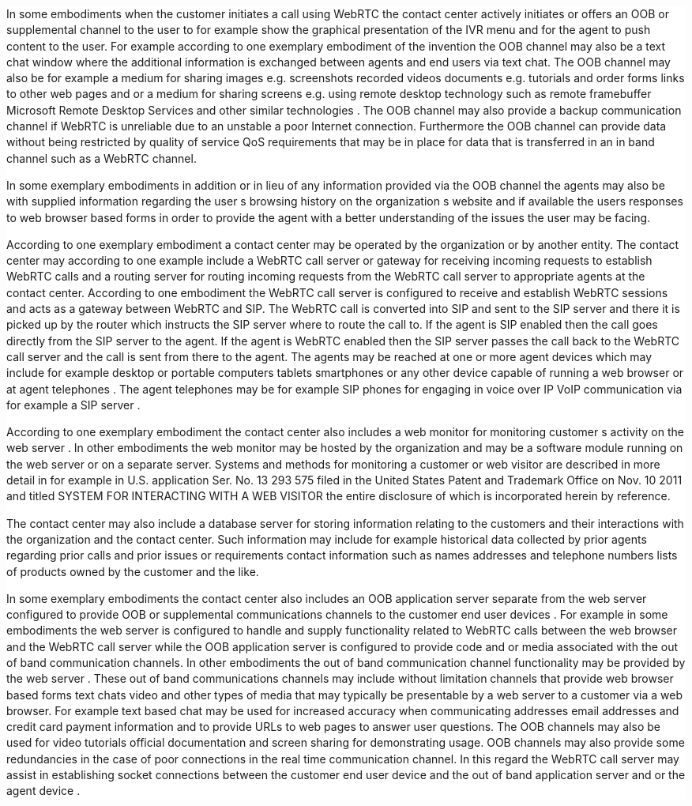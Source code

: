 In some embodiments when the customer initiates a call using WebRTC the contact center actively initiates or offers an OOB or supplemental channel to the user to for example show the graphical presentation of the IVR menu and for the agent to push content to the user. For example according to one exemplary embodiment of the invention the OOB channel may also be a text chat window where the additional information is exchanged between agents and end users via text chat. The OOB channel may also be for example a medium for sharing images e.g. screenshots recorded videos documents e.g. tutorials and order forms links to other web pages and or a medium for sharing screens e.g. using remote desktop technology such as remote framebuffer Microsoft Remote Desktop Services and other similar technologies . The OOB channel may also provide a backup communication channel if WebRTC is unreliable due to an unstable a poor Internet connection. Furthermore the OOB channel can provide data without being restricted by quality of service QoS requirements that may be in place for data that is transferred in an in band channel such as a WebRTC channel.

In some exemplary embodiments in addition or in lieu of any information provided via the OOB channel the agents may also be with supplied information regarding the user s browsing history on the organization s website and if available the users responses to web browser based forms in order to provide the agent with a better understanding of the issues the user may be facing.

According to one exemplary embodiment a contact center may be operated by the organization or by another entity. The contact center may according to one example include a WebRTC call server or gateway for receiving incoming requests to establish WebRTC calls and a routing server for routing incoming requests from the WebRTC call server to appropriate agents at the contact center. According to one embodiment the WebRTC call server is configured to receive and establish WebRTC sessions and acts as a gateway between WebRTC and SIP. The WebRTC call is converted into SIP and sent to the SIP server and there it is picked up by the router which instructs the SIP server where to route the call to. If the agent is SIP enabled then the call goes directly from the SIP server to the agent. If the agent is WebRTC enabled then the SIP server passes the call back to the WebRTC call server and the call is sent from there to the agent. The agents may be reached at one or more agent devices which may include for example desktop or portable computers tablets smartphones or any other device capable of running a web browser or at agent telephones . The agent telephones may be for example SIP phones for engaging in voice over IP VoIP communication via for example a SIP server .

According to one exemplary embodiment the contact center also includes a web monitor for monitoring customer s activity on the web server . In other embodiments the web monitor may be hosted by the organization and may be a software module running on the web server or on a separate server. Systems and methods for monitoring a customer or web visitor are described in more detail in for example in U.S. application Ser. No. 13 293 575 filed in the United States Patent and Trademark Office on Nov. 10 2011 and titled SYSTEM FOR INTERACTING WITH A WEB VISITOR the entire disclosure of which is incorporated herein by reference.

The contact center may also include a database server for storing information relating to the customers and their interactions with the organization and the contact center. Such information may include for example historical data collected by prior agents regarding prior calls and prior issues or requirements contact information such as names addresses and telephone numbers lists of products owned by the customer and the like.

In some exemplary embodiments the contact center also includes an OOB application server separate from the web server configured to provide OOB or supplemental communications channels to the customer end user devices . For example in some embodiments the web server is configured to handle and supply functionality related to WebRTC calls between the web browser and the WebRTC call server while the OOB application server is configured to provide code and or media associated with the out of band communication channels. In other embodiments the out of band communication channel functionality may be provided by the web server . These out of band communications channels may include without limitation channels that provide web browser based forms text chats video and other types of media that may typically be presentable by a web server to a customer via a web browser. For example text based chat may be used for increased accuracy when communicating addresses email addresses and credit card payment information and to provide URLs to web pages to answer user questions. The OOB channels may also be used for video tutorials official documentation and screen sharing for demonstrating usage. OOB channels may also provide some redundancies in the case of poor connections in the real time communication channel. In this regard the WebRTC call server may assist in establishing socket connections between the customer end user device and the out of band application server and or the agent device .
